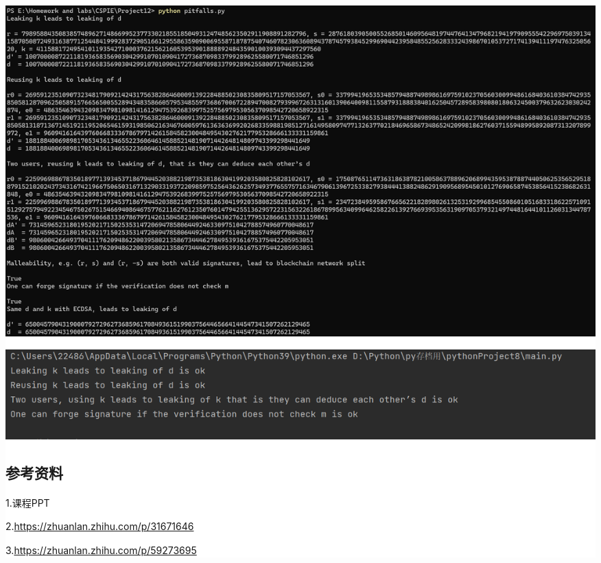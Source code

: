 ![ECDSA](img/1.png)

![sm2](img/2.png)

## 参考资料

1.课程PPT

2.https://zhuanlan.zhihu.com/p/31671646

3.https://zhuanlan.zhihu.com/p/59273695

